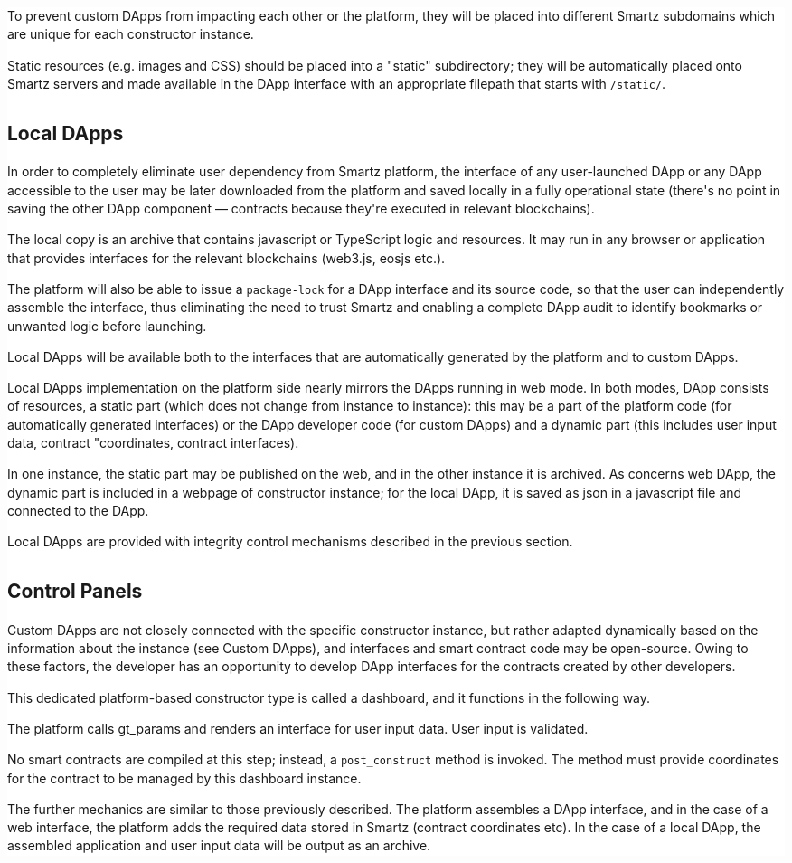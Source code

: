 To prevent custom DApps from impacting each other or the platform, they will be placed into different Smartz subdomains which are unique for each constructor instance.

Static resources (e.g. images and CSS) should be placed into a "static" subdirectory; they will be automatically placed onto Smartz servers and made available in the DApp interface with an appropriate filepath that starts with `/static/`.

## Local DApps

In order to completely eliminate user dependency from Smartz platform, the interface of any user-launched DApp or any DApp accessible to the user may be later downloaded from the platform and saved locally in a fully operational state (there's no point in saving the other DApp component — contracts because they're executed in relevant blockchains).

The local copy is an archive that contains javascript or TypeScript logic and resources. It may run in any browser or application that provides interfaces for the relevant blockchains (web3.js, eosjs etc.).

The platform will also be able to issue a `package-lock` for a DApp interface and its source code, so that the user can independently assemble the interface, thus eliminating the need to trust Smartz and enabling a complete DApp audit to identify bookmarks or unwanted logic before launching.

Local DApps will be available both to the interfaces that are automatically generated by the platform and to custom DApps.

Local DApps implementation on the platform side nearly mirrors the DApps running in web mode. In both modes, DApp consists of resources, a static part (which does not change from instance to instance): this may be a part of the platform code (for automatically generated interfaces) or the DApp developer code (for custom DApps) and a dynamic part (this includes user input data, contract "coordinates, contract interfaces).

In one instance, the static part may be published on the web, and in the other instance it is archived. As concerns web DApp, the dynamic part is included in a webpage of constructor instance; for the local DApp, it is saved as json in a javascript file and connected to the DApp.

Local DApps are provided with integrity control mechanisms described in the previous section.

## Control Panels

Custom DApps are not closely connected with the specific constructor instance, but rather adapted dynamically based on the information about the instance (see Custom DApps), and interfaces and smart contract code may be open-source. Owing to these factors, the developer has an opportunity to develop DApp interfaces for the contracts created by other developers.

This dedicated platform-based constructor type is called a dashboard, and it functions in the following way.

The platform calls gt_params and renders an interface for user input data. User input is validated.

No smart contracts are compiled at this step; instead, a `post_construct` method is invoked. The method must provide coordinates for the contract to be managed by this dashboard instance.

The further mechanics are similar to those previously described. The platform assembles a DApp interface, and in the case of a web interface, the platform adds the required data stored in Smartz (contract coordinates etc). In the case of a local DApp, the assembled application and user input data will be output as an archive.
